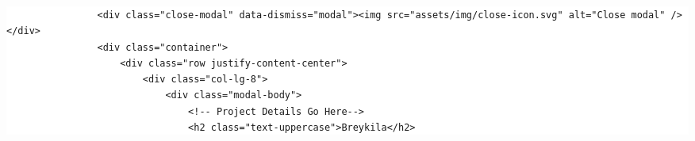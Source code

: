                     <div class="close-modal" data-dismiss="modal"><img src="assets/img/close-icon.svg" alt="Close modal" /></div>
                    <div class="container">
                        <div class="row justify-content-center">
                            <div class="col-lg-8">
                                <div class="modal-body">
                                    <!-- Project Details Go Here-->
                                    <h2 class="text-uppercase">Breykila</h2>